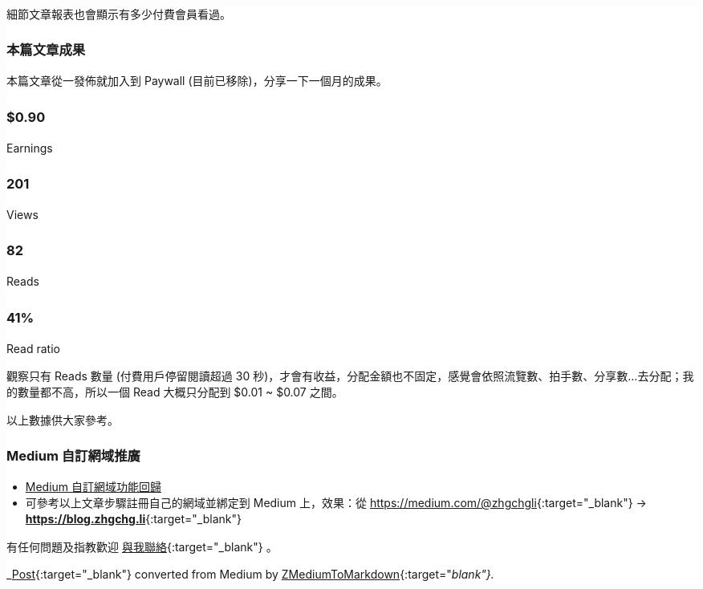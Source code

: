 
細節文章報表也會顯示有多少付費會員看過。
### 本篇文章成果

本篇文章從一發佈就加入到 Paywall \(目前已移除\)，分享一下一個月的成果。
### $0\.90

Earnings
### 201

Views
### 82

Reads
### 41%

Read ratio

觀察只有 Reads 數量 \(付費用戶停留閱讀超過 30 秒\)，才會有收益，分配金額也不固定，感覺會依照流覽數、拍手數、分享數…去分配；我的數量都不高，所以一個 Read 大概只分配到 $0\.01 ~ $0\.07 之間。

以上數據供大家參考。
### Medium 自訂網域推廣
- [Medium 自訂網域功能回歸](../d9a95d4224ea/)
- 可參考以上文章步驟註冊自己的網域並綁定到 Medium 上，效果：從 [https://medium\.com/@zhgchgli](https://medium.com/@zhgchgli){:target="_blank"} \-&gt; [**https://blog\.zhgchg\.li**](https://blog.zhgchg.li){:target="_blank"}



有任何問題及指教歡迎 [與我聯絡](https://www.zhgchg.li/contact){:target="_blank"} 。



_[Post](https://medium.com/zrealm-life/medium-partner-program-%E7%B5%82%E6%96%BC%E5%B0%8D%E5%85%A8%E7%90%83-%E5%8C%85%E5%90%AB%E5%8F%B0%E7%81%A3-%E5%AF%AB%E4%BD%9C%E8%80%85%E9%96%8B%E6%94%BE%E5%95%A6-cefdf4d41746){:target="_blank"} converted from Medium by [ZMediumToMarkdown](https://github.com/ZhgChgLi/ZMediumToMarkdown){:target="_blank"}._
